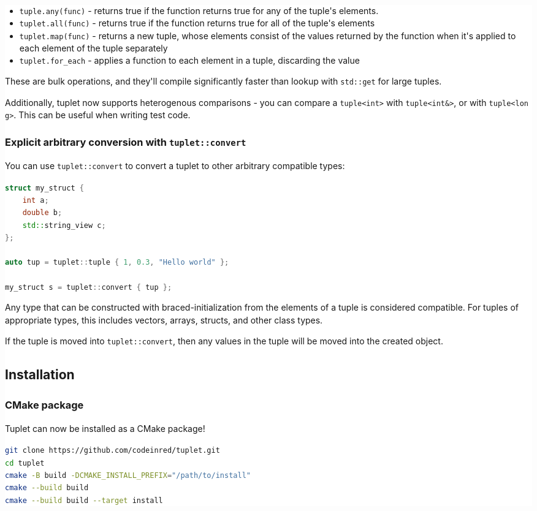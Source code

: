- `tuple.any(func)` - returns true if the function returns true for any of the
  tuple's elements.
- `tuplet.all(func)` - returns true if the function returns true for all of the
  tuple's elements
- `tuplet.map(func)` - returns a new tuple, whose elements consist of the values
  returned by the function when it's applied to each element of the tuple
  separately
- `tuplet.for_each` - applies a function to each element in a tuple, discarding
  the value

These are bulk operations, and they'll compile significantly faster than lookup
with `std::get` for large tuples.

Additionally, tuplet now supports heterogenous comparisons - you can compare a
`tuple<int>` with `tuple<int&>`, or with `tuple<long>`. This can be useful when
writing test code.

### Explicit arbitrary conversion with `tuplet::convert`

You can use `tuplet::convert` to convert a tuplet to other arbitrary compatible
types:

```cpp
struct my_struct {
    int a;
    double b;
    std::string_view c;
};

auto tup = tuplet::tuple { 1, 0.3, "Hello world" };

my_struct s = tuplet::convert { tup };
```

Any type that can be constructed with braced-initialization from the elements of
a tuple is considered compatible. For tuples of appropriate types, this includes
vectors, arrays, structs, and other class types.

If the tuple is moved into `tuplet::convert`, then any values in the tuple will
be moved into the created object.

## Installation

### CMake package

Tuplet can now be installed as a CMake package!

```bash
git clone https://github.com/codeinred/tuplet.git
cd tuplet
cmake -B build -DCMAKE_INSTALL_PREFIX="/path/to/install"
cmake --build build
cmake --build build --target install
```
